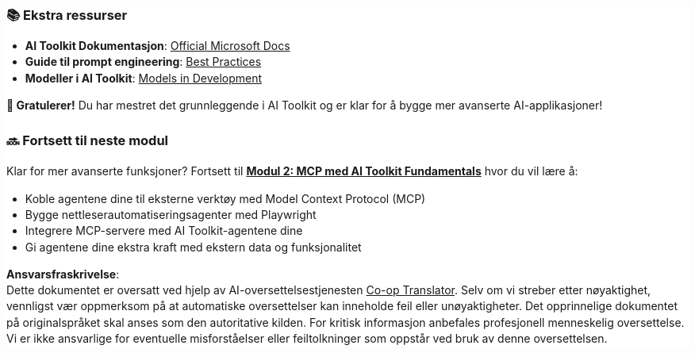 ### 📚 Ekstra ressurser

- **AI Toolkit Dokumentasjon**: [Official Microsoft Docs](https://github.com/microsoft/vscode-ai-toolkit)
- **Guide til prompt engineering**: [Best Practices](https://platform.openai.com/docs/guides/prompt-engineering)
- **Modeller i AI Toolkit**: [Models in Development](https://github.com/microsoft/vscode-ai-toolkit/blob/main/doc/models.md)

**🎉 Gratulerer!** Du har mestret det grunnleggende i AI Toolkit og er klar for å bygge mer avanserte AI-applikasjoner!

### 🔜 Fortsett til neste modul

Klar for mer avanserte funksjoner? Fortsett til **[Modul 2: MCP med AI Toolkit Fundamentals](../lab2/README.md)** hvor du vil lære å:
- Koble agentene dine til eksterne verktøy med Model Context Protocol (MCP)
- Bygge nettleserautomatiseringsagenter med Playwright
- Integrere MCP-servere med AI Toolkit-agentene dine
- Gi agentene dine ekstra kraft med ekstern data og funksjonalitet

**Ansvarsfraskrivelse**:  
Dette dokumentet er oversatt ved hjelp av AI-oversettelsestjenesten [Co-op Translator](https://github.com/Azure/co-op-translator). Selv om vi streber etter nøyaktighet, vennligst vær oppmerksom på at automatiske oversettelser kan inneholde feil eller unøyaktigheter. Det opprinnelige dokumentet på originalspråket skal anses som den autoritative kilden. For kritisk informasjon anbefales profesjonell menneskelig oversettelse. Vi er ikke ansvarlige for eventuelle misforståelser eller feiltolkninger som oppstår ved bruk av denne oversettelsen.